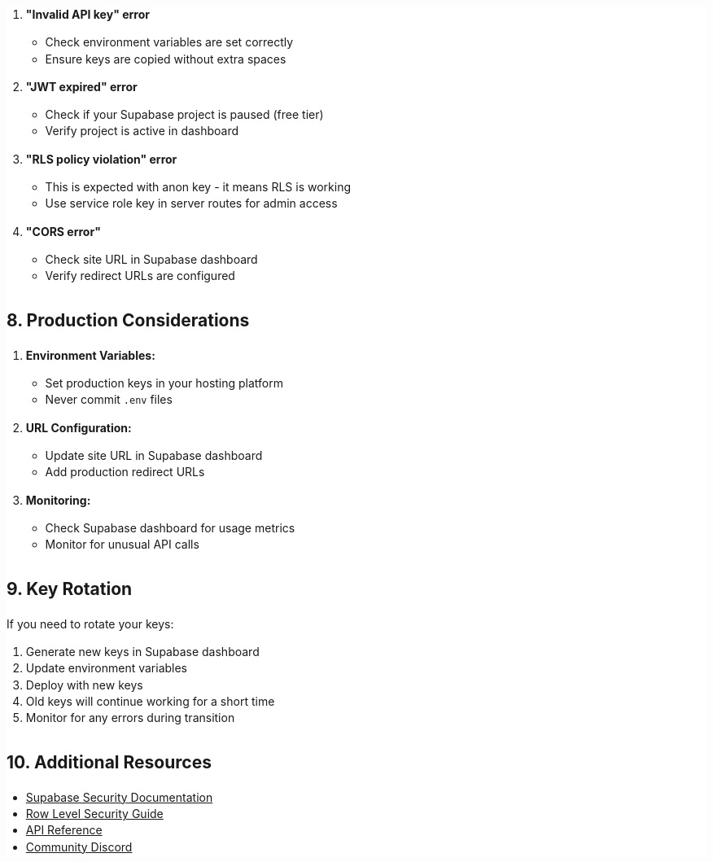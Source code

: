 1. **"Invalid API key" error**
   - Check environment variables are set correctly
   - Ensure keys are copied without extra spaces

2. **"JWT expired" error**
   - Check if your Supabase project is paused (free tier)
   - Verify project is active in dashboard

3. **"RLS policy violation" error**
   - This is expected with anon key - it means RLS is working
   - Use service role key in server routes for admin access

4. **"CORS error"**
   - Check site URL in Supabase dashboard
   - Verify redirect URLs are configured

## 8. Production Considerations

1. **Environment Variables:**
   - Set production keys in your hosting platform
   - Never commit `.env` files

2. **URL Configuration:**
   - Update site URL in Supabase dashboard
   - Add production redirect URLs

3. **Monitoring:**
   - Check Supabase dashboard for usage metrics
   - Monitor for unusual API calls

## 9. Key Rotation

If you need to rotate your keys:
1. Generate new keys in Supabase dashboard
2. Update environment variables
3. Deploy with new keys
4. Old keys will continue working for a short time
5. Monitor for any errors during transition

## 10. Additional Resources

- [Supabase Security Documentation](https://supabase.com/docs/guides/security)
- [Row Level Security Guide](https://supabase.com/docs/guides/auth/row-level-security)
- [API Reference](https://supabase.com/docs/reference/javascript)
- [Community Discord](https://discord.supabase.com) 